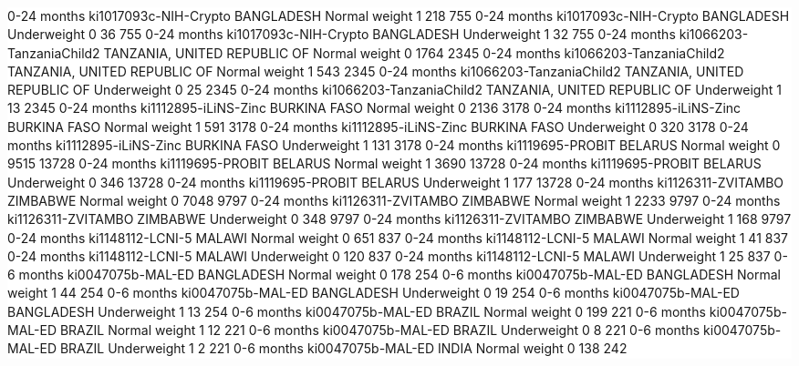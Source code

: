 0-24 months   ki1017093c-NIH-Crypto      BANGLADESH                     Normal weight              1      218     755
0-24 months   ki1017093c-NIH-Crypto      BANGLADESH                     Underweight                0       36     755
0-24 months   ki1017093c-NIH-Crypto      BANGLADESH                     Underweight                1       32     755
0-24 months   ki1066203-TanzaniaChild2   TANZANIA, UNITED REPUBLIC OF   Normal weight              0     1764    2345
0-24 months   ki1066203-TanzaniaChild2   TANZANIA, UNITED REPUBLIC OF   Normal weight              1      543    2345
0-24 months   ki1066203-TanzaniaChild2   TANZANIA, UNITED REPUBLIC OF   Underweight                0       25    2345
0-24 months   ki1066203-TanzaniaChild2   TANZANIA, UNITED REPUBLIC OF   Underweight                1       13    2345
0-24 months   ki1112895-iLiNS-Zinc       BURKINA FASO                   Normal weight              0     2136    3178
0-24 months   ki1112895-iLiNS-Zinc       BURKINA FASO                   Normal weight              1      591    3178
0-24 months   ki1112895-iLiNS-Zinc       BURKINA FASO                   Underweight                0      320    3178
0-24 months   ki1112895-iLiNS-Zinc       BURKINA FASO                   Underweight                1      131    3178
0-24 months   ki1119695-PROBIT           BELARUS                        Normal weight              0     9515   13728
0-24 months   ki1119695-PROBIT           BELARUS                        Normal weight              1     3690   13728
0-24 months   ki1119695-PROBIT           BELARUS                        Underweight                0      346   13728
0-24 months   ki1119695-PROBIT           BELARUS                        Underweight                1      177   13728
0-24 months   ki1126311-ZVITAMBO         ZIMBABWE                       Normal weight              0     7048    9797
0-24 months   ki1126311-ZVITAMBO         ZIMBABWE                       Normal weight              1     2233    9797
0-24 months   ki1126311-ZVITAMBO         ZIMBABWE                       Underweight                0      348    9797
0-24 months   ki1126311-ZVITAMBO         ZIMBABWE                       Underweight                1      168    9797
0-24 months   ki1148112-LCNI-5           MALAWI                         Normal weight              0      651     837
0-24 months   ki1148112-LCNI-5           MALAWI                         Normal weight              1       41     837
0-24 months   ki1148112-LCNI-5           MALAWI                         Underweight                0      120     837
0-24 months   ki1148112-LCNI-5           MALAWI                         Underweight                1       25     837
0-6 months    ki0047075b-MAL-ED          BANGLADESH                     Normal weight              0      178     254
0-6 months    ki0047075b-MAL-ED          BANGLADESH                     Normal weight              1       44     254
0-6 months    ki0047075b-MAL-ED          BANGLADESH                     Underweight                0       19     254
0-6 months    ki0047075b-MAL-ED          BANGLADESH                     Underweight                1       13     254
0-6 months    ki0047075b-MAL-ED          BRAZIL                         Normal weight              0      199     221
0-6 months    ki0047075b-MAL-ED          BRAZIL                         Normal weight              1       12     221
0-6 months    ki0047075b-MAL-ED          BRAZIL                         Underweight                0        8     221
0-6 months    ki0047075b-MAL-ED          BRAZIL                         Underweight                1        2     221
0-6 months    ki0047075b-MAL-ED          INDIA                          Normal weight              0      138     242
